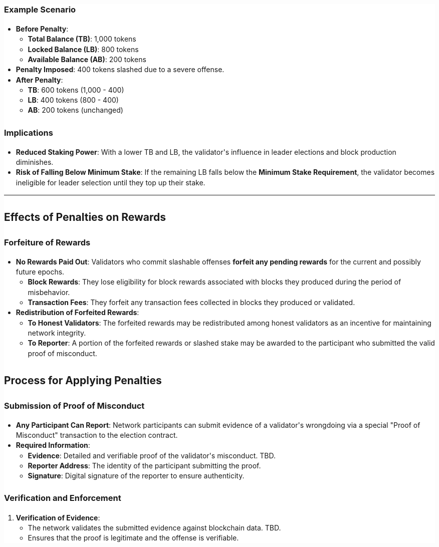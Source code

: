 ### Example Scenario

- **Before Penalty**:
  - **Total Balance (TB)**: 1,000 tokens
  - **Locked Balance (LB)**: 800 tokens
  - **Available Balance (AB)**: 200 tokens
- **Penalty Imposed**: 400 tokens slashed due to a severe offense.
- **After Penalty**:
  - **TB**: 600 tokens (1,000 - 400)
  - **LB**: 400 tokens (800 - 400)
  - **AB**: 200 tokens (unchanged)

### Implications

- **Reduced Staking Power**: With a lower TB and LB, the validator's influence in leader elections and block production diminishes.
- **Risk of Falling Below Minimum Stake**: If the remaining LB falls below the **Minimum Stake Requirement**, the validator becomes ineligible for leader selection until they top up their stake.

---

## Effects of Penalties on Rewards

### Forfeiture of Rewards

- **No Rewards Paid Out**: Validators who commit slashable offenses **forfeit any pending rewards** for the current and possibly future epochs.
  - **Block Rewards**: They lose eligibility for block rewards associated with blocks they produced during the period of misbehavior.
  - **Transaction Fees**: They forfeit any transaction fees collected in blocks they produced or validated.
- **Redistribution of Forfeited Rewards**:
  - **To Honest Validators**: The forfeited rewards may be redistributed among honest validators as an incentive for maintaining network integrity.
  - **To Reporter**: A portion of the forfeited rewards or slashed stake may be awarded to the participant who submitted the valid proof of misconduct.

## Process for Applying Penalties

### Submission of Proof of Misconduct

- **Any Participant Can Report**: Network participants can submit evidence of a validator's wrongdoing via a special "Proof of Misconduct" transaction to the election contract.
- **Required Information**:
  - **Evidence**: Detailed and verifiable proof of the validator's misconduct. TBD.
  - **Reporter Address**: The identity of the participant submitting the proof.
  - **Signature**: Digital signature of the reporter to ensure authenticity.

### Verification and Enforcement

1. **Verification of Evidence**:
   - The network validates the submitted evidence against blockchain data. TBD.
   - Ensures that the proof is legitimate and the offense is verifiable.

